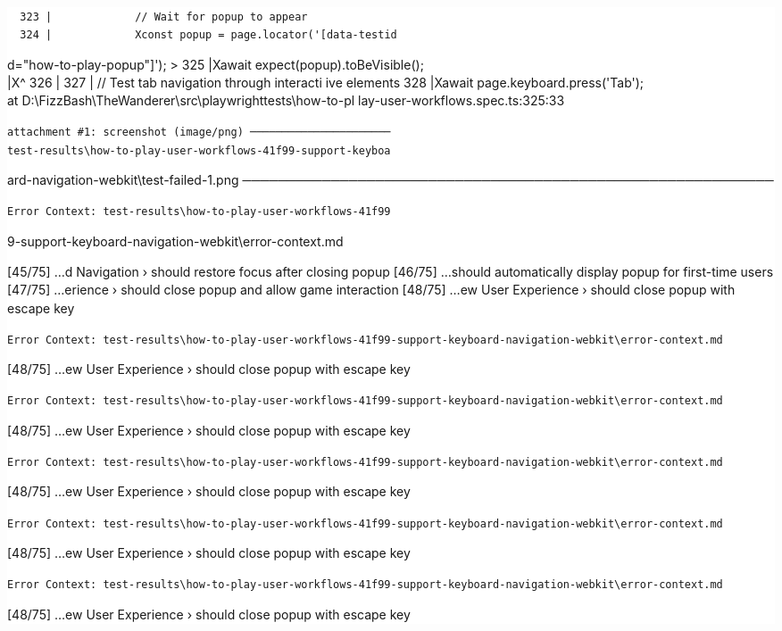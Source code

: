 
      323 |             // Wait for popup to appear
      324 |             Xconst popup = page.locator('[data-testid
d="how-to-play-popup"]');
    > 325 |Xawait expect(popup).toBeVisible();      
|X^
      326 |
      327 |             // Test tab navigation through interacti
ive elements
      328 |Xawait page.keyboard.press('Tab');       
        at D:\FizzBash\TheWanderer\src\playwrighttests\how-to-pl
lay-user-workflows.spec.ts:325:33

    attachment #1: screenshot (image/png) ──────────────────────
    test-results\how-to-play-user-workflows-41f99-support-keyboa
ard-navigation-webkit\test-failed-1.png
    ────────────────────────────────────────────────────────────

    Error Context: test-results\how-to-play-user-workflows-41f99
9-support-keyboard-navigation-webkit\error-context.md


[45/75] …d Navigation › should restore focus after closing popup
[46/75] …should automatically display popup for first-time users
[47/75] …erience › should close popup and allow game interaction
[48/75] …ew User Experience › should close popup with escape key

    Error Context: test-results\how-to-play-user-workflows-41f99-support-keyboard-navigation-webkit\error-context.md

[48/75] …ew User Experience › should close popup with escape key


    Error Context: test-results\how-to-play-user-workflows-41f99-support-keyboard-navigation-webkit\error-context.md

[48/75] …ew User Experience › should close popup with escape key



    Error Context: test-results\how-to-play-user-workflows-41f99-support-keyboard-navigation-webkit\error-context.md

[48/75] …ew User Experience › should close popup with escape key




    Error Context: test-results\how-to-play-user-workflows-41f99-support-keyboard-navigation-webkit\error-context.md

[48/75] …ew User Experience › should close popup with escape key





    Error Context: test-results\how-to-play-user-workflows-41f99-support-keyboard-navigation-webkit\error-context.md

[48/75] …ew User Experience › should close popup with escape key
